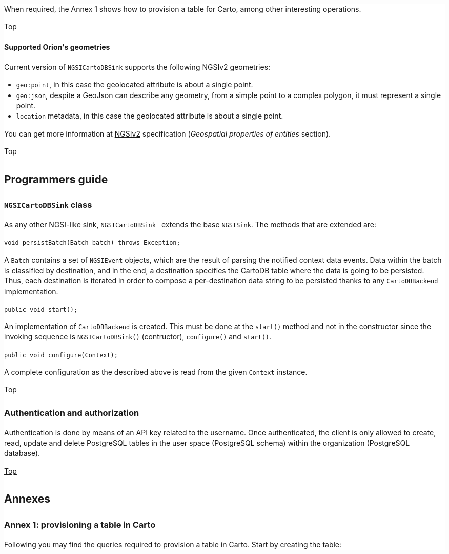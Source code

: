 When required, the Annex 1 shows how to provision a table for Carto, among other interesting operations.

[Top](#top)

#### <a name="section2.3.6"></a>Supported Orion's geometries
Current version of `NGSICartoDBSink` supports the following NGSIv2 geometries:

* `geo:point`, in this case the geolocated attribute is about a single point.
* `geo:json`, despite a GeoJson can describe any geometry, from a simple point to a complex polygon, it must represent a single point.
* `location` metadata, in this case the geolocated attribute is about a single point.

You can get more information at [NGSIv2](http://telefonicaid.github.io/fiware-orion/api/v2/stable/) specification (<i>Geospatial properties of entities</i> section).

[Top](#top)

## <a name="section3"></a>Programmers guide
### <a name="section3.1"></a>`NGSICartoDBSink` class
As any other NGSI-like sink, `NGSICartoDBSink ` extends the base `NGSISink`. The methods that are extended are:

    void persistBatch(Batch batch) throws Exception;

A `Batch` contains a set of `NGSIEvent` objects, which are the result of parsing the notified context data events. Data within the batch is classified by destination, and in the end, a destination specifies the CartoDB table where the data is going to be persisted. Thus, each destination is iterated in order to compose a per-destination data string to be persisted thanks to any `CartoDBBackend` implementation.

    public void start();

An implementation of `CartoDBBackend` is created. This must be done at the `start()` method and not in the constructor since the invoking sequence is `NGSICartoDBSink()` (contructor), `configure()` and `start()`.

    public void configure(Context);

A complete configuration as the described above is read from the given `Context` instance.

[Top](#top)

### <a name="section3.2"></a>Authentication and authorization
Authentication is done by means of an API key related to the username. Once authenticated, the client is only allowed to create, read, update and delete PostgreSQL tables in the user space (PostgreSQL schema) within the organization (PostgreSQL database).

[Top](#top)

## <a name="section4"></a>Annexes
### <a name="section4.1"></a>Annex 1: provisioning a table in Carto
Following you may find the queries required to provision a table in Carto. Start by creating the table:
